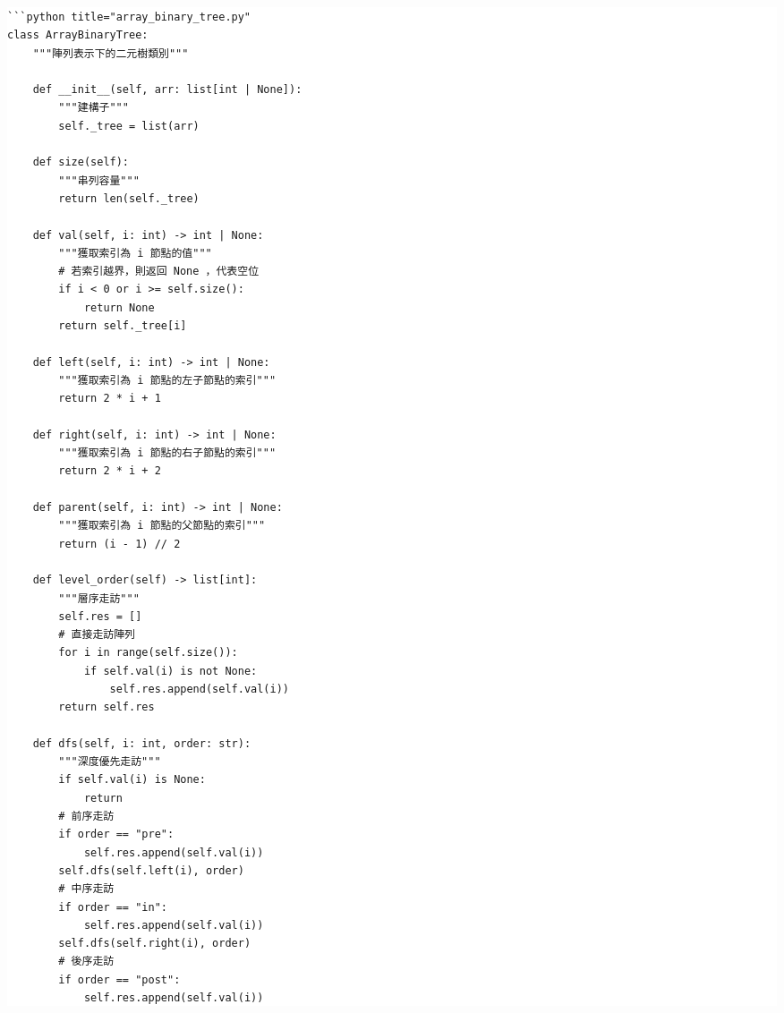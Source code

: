     ```python title="array_binary_tree.py"
    class ArrayBinaryTree:
        """陣列表示下的二元樹類別"""

        def __init__(self, arr: list[int | None]):
            """建構子"""
            self._tree = list(arr)

        def size(self):
            """串列容量"""
            return len(self._tree)

        def val(self, i: int) -> int | None:
            """獲取索引為 i 節點的值"""
            # 若索引越界，則返回 None ，代表空位
            if i < 0 or i >= self.size():
                return None
            return self._tree[i]

        def left(self, i: int) -> int | None:
            """獲取索引為 i 節點的左子節點的索引"""
            return 2 * i + 1

        def right(self, i: int) -> int | None:
            """獲取索引為 i 節點的右子節點的索引"""
            return 2 * i + 2

        def parent(self, i: int) -> int | None:
            """獲取索引為 i 節點的父節點的索引"""
            return (i - 1) // 2

        def level_order(self) -> list[int]:
            """層序走訪"""
            self.res = []
            # 直接走訪陣列
            for i in range(self.size()):
                if self.val(i) is not None:
                    self.res.append(self.val(i))
            return self.res

        def dfs(self, i: int, order: str):
            """深度優先走訪"""
            if self.val(i) is None:
                return
            # 前序走訪
            if order == "pre":
                self.res.append(self.val(i))
            self.dfs(self.left(i), order)
            # 中序走訪
            if order == "in":
                self.res.append(self.val(i))
            self.dfs(self.right(i), order)
            # 後序走訪
            if order == "post":
                self.res.append(self.val(i))
